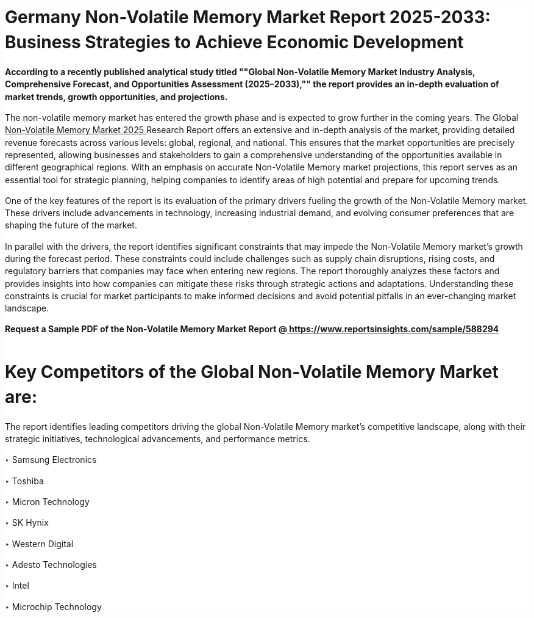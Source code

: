 # Germany Non-Volatile Memory Market Report 2025-2033: Business Strategies to Achieve Economic Development

<strong>According to a recently published analytical study titled ""Global Non-Volatile Memory Market Industry Analysis, Comprehensive Forecast, and Opportunities Assessment (2025–2033),"" the report provides an in-depth evaluation of market trends, growth opportunities, and projections.</strong>

The non-volatile memory market has entered the growth phase and is expected to grow further in the coming years. The Global <a href=https://www.reportsinsights.com/sample/588294>Non-Volatile Memory Market 2025 </a> Research Report offers an extensive and in-depth analysis of the market, providing detailed revenue forecasts across various levels: global, regional, and national. This ensures that the market opportunities are precisely represented, allowing businesses and stakeholders to gain a comprehensive understanding of the opportunities available in different geographical regions. With an emphasis on accurate Non-Volatile Memory market projections, this report serves as an essential tool for strategic planning, helping companies to identify areas of high potential and prepare for upcoming trends.

One of the key features of the report is its evaluation of the primary drivers fueling the growth of the Non-Volatile Memory market. These drivers include advancements in technology, increasing industrial demand, and evolving consumer preferences that are shaping the future of the market. 

In parallel with the drivers, the report identifies significant constraints that may impede the Non-Volatile Memory market’s growth during the forecast period. These constraints could include challenges such as supply chain disruptions, rising costs, and regulatory barriers that companies may face when entering new regions. The report thoroughly analyzes these factors and provides insights into how companies can mitigate these risks through strategic actions and adaptations. Understanding these constraints is crucial for market participants to make informed decisions and avoid potential pitfalls in an ever-changing market landscape.

<strong>Request a Sample PDF of the Non-Volatile Memory Market Report </strong><strong>@<a href=https://www.reportsinsights.com/sample/588294> https://www.reportsinsights.com/sample/588294</a></strong></font>

# <strong>Key Competitors of the Global Non-Volatile Memory Market are:</strong>

The report identifies leading competitors driving the global Non-Volatile Memory market’s competitive landscape, along with their strategic initiatives, technological advancements, and performance metrics.

‣ Samsung Electronics

‣ Toshiba

‣ Micron Technology

‣ SK Hynix

‣ Western Digital

‣ Adesto Technologies

‣ Intel

‣ Microchip Technology
